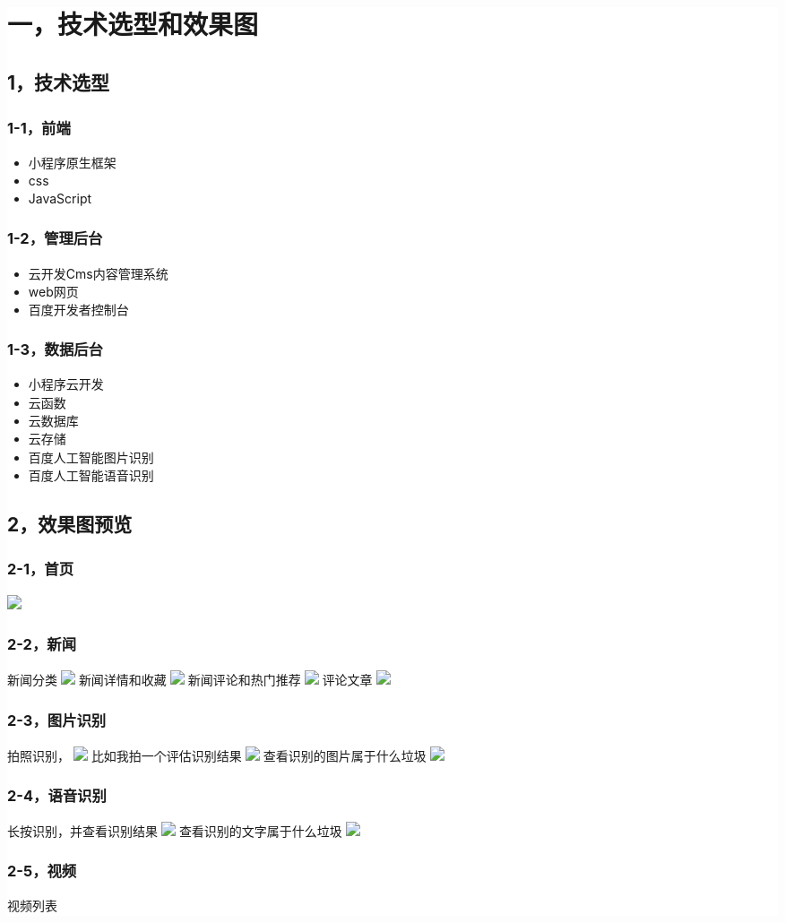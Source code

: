 # 一，技术选型和效果图
## 1，技术选型
### 1-1，前端
- 小程序原生框架
- css
- JavaScript
### 1-2，管理后台
- 云开发Cms内容管理系统
- web网页
- 百度开发者控制台
### 1-3，数据后台
- 小程序云开发
- 云函数
- 云数据库
- 云存储
- 百度人工智能图片识别
- 百度人工智能语音识别

## 2，效果图预览
### 2-1，首页
![](https://img-blog.csdnimg.cn/8587ea06e9cd4b09aca35fc296463139.png)
### 2-2，新闻
新闻分类
![](https://img-blog.csdnimg.cn/1c6d733b44d84b56b9c03424005d4c50.png)
新闻详情和收藏
![](https://img-blog.csdnimg.cn/d3f5a90f3c1f4741a15308c99b34f680.png)
新闻评论和热门推荐
![](https://img-blog.csdnimg.cn/3e5c1bbe64a94a87b348e576b68b2071.png)
评论文章
![](https://img-blog.csdnimg.cn/18eb69a322a441ddb4e425be88987365.png)
### 2-3，图片识别
拍照识别，
![](https://img-blog.csdnimg.cn/d4ba6303d0f34a2eb28b9431d622c31e.png)
比如我拍一个评估识别结果
![](https://img-blog.csdnimg.cn/735e0bffa2c84283bd38d0691f097b53.png)
查看识别的图片属于什么垃圾
![](https://img-blog.csdnimg.cn/8dcfe9e68cc545eca2b990cc28eae517.png)
### 2-4，语音识别
长按识别，并查看识别结果
![](https://img-blog.csdnimg.cn/5abdee6bbd0b48f38200099091c89f67.png)
查看识别的文字属于什么垃圾
![](https://img-blog.csdnimg.cn/148891aaca1f41809539ff1ae70e3edb.png)
### 2-5，视频
视频列表
